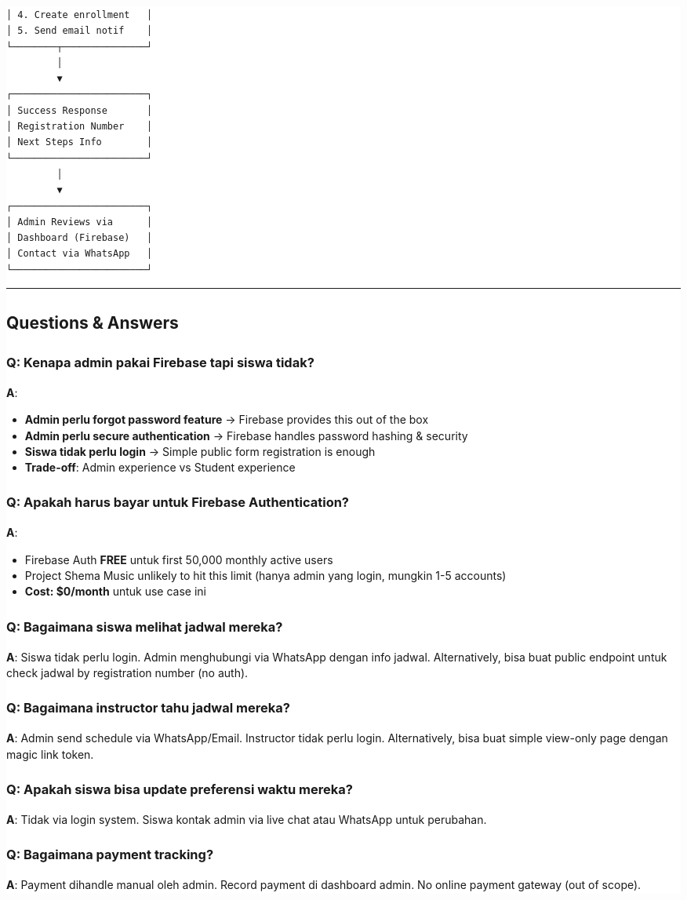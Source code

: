 ```
│ 4. Create enrollment   │
│ 5. Send email notif    │
└────────┬───────────────┘
         │
         ▼
┌────────────────────────┐
│ Success Response       │
│ Registration Number    │
│ Next Steps Info        │
└────────────────────────┘
         │
         ▼
┌────────────────────────┐
│ Admin Reviews via      │
│ Dashboard (Firebase)   │
│ Contact via WhatsApp   │
└────────────────────────┘
```

---

## Questions & Answers

### Q: Kenapa admin pakai Firebase tapi siswa tidak?
**A**: 
- **Admin perlu forgot password feature** → Firebase provides this out of the box
- **Admin perlu secure authentication** → Firebase handles password hashing & security
- **Siswa tidak perlu login** → Simple public form registration is enough
- **Trade-off**: Admin experience vs Student experience

### Q: Apakah harus bayar untuk Firebase Authentication?
**A**: 
- Firebase Auth **FREE** untuk first 50,000 monthly active users
- Project Shema Music unlikely to hit this limit (hanya admin yang login, mungkin 1-5 accounts)
- **Cost: $0/month** untuk use case ini

### Q: Bagaimana siswa melihat jadwal mereka?
**A**: Siswa tidak perlu login. Admin menghubungi via WhatsApp dengan info jadwal. Alternatively, bisa buat public endpoint untuk check jadwal by registration number (no auth).

### Q: Bagaimana instructor tahu jadwal mereka?
**A**: Admin send schedule via WhatsApp/Email. Instructor tidak perlu login. Alternatively, bisa buat simple view-only page dengan magic link token.

### Q: Apakah siswa bisa update preferensi waktu mereka?
**A**: Tidak via login system. Siswa kontak admin via live chat atau WhatsApp untuk perubahan.

### Q: Bagaimana payment tracking?
**A**: Payment dihandle manual oleh admin. Record payment di dashboard admin. No online payment gateway (out of scope).
